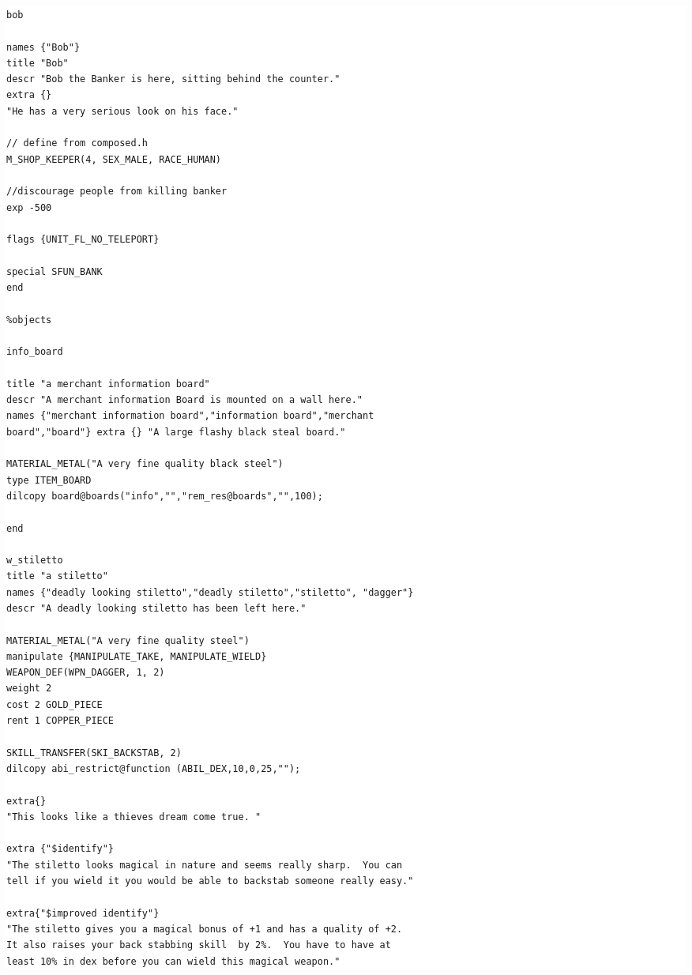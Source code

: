 	bob

	names {"Bob"}
	title "Bob"
	descr "Bob the Banker is here, sitting behind the counter."
	extra {}
	"He has a very serious look on his face."

	// define from composed.h
	M_SHOP_KEEPER(4, SEX_MALE, RACE_HUMAN)

	//discourage people from killing banker
	exp -500

	flags {UNIT_FL_NO_TELEPORT}

	special SFUN_BANK
	end

	%objects

	info_board

	title "a merchant information board"
	descr "A merchant information Board is mounted on a wall here."
	names {"merchant information board","information board","merchant
	board","board"} extra {} "A large flashy black steal board."

	MATERIAL_METAL("A very fine quality black steel")
	type ITEM_BOARD
	dilcopy board@boards("info","","rem_res@boards","",100);

	end

	w_stiletto
	title "a stiletto"
	names {"deadly looking stiletto","deadly stiletto","stiletto", "dagger"}
	descr "A deadly looking stiletto has been left here."

	MATERIAL_METAL("A very fine quality steel")
	manipulate {MANIPULATE_TAKE, MANIPULATE_WIELD}
	WEAPON_DEF(WPN_DAGGER, 1, 2)
	weight 2
	cost 2 GOLD_PIECE
	rent 1 COPPER_PIECE

	SKILL_TRANSFER(SKI_BACKSTAB, 2)
	dilcopy abi_restrict@function (ABIL_DEX,10,0,25,"");

	extra{}
	"This looks like a thieves dream come true. "

	extra {"$identify"}
	"The stiletto looks magical in nature and seems really sharp.  You can
	tell if you wield it you would be able to backstab someone really easy."

	extra{"$improved identify"}
	"The stiletto gives you a magical bonus of +1 and has a quality of +2.
	It also raises your back stabbing skill  by 2%.  You have to have at
	least 10% in dex before you can wield this magical weapon."
